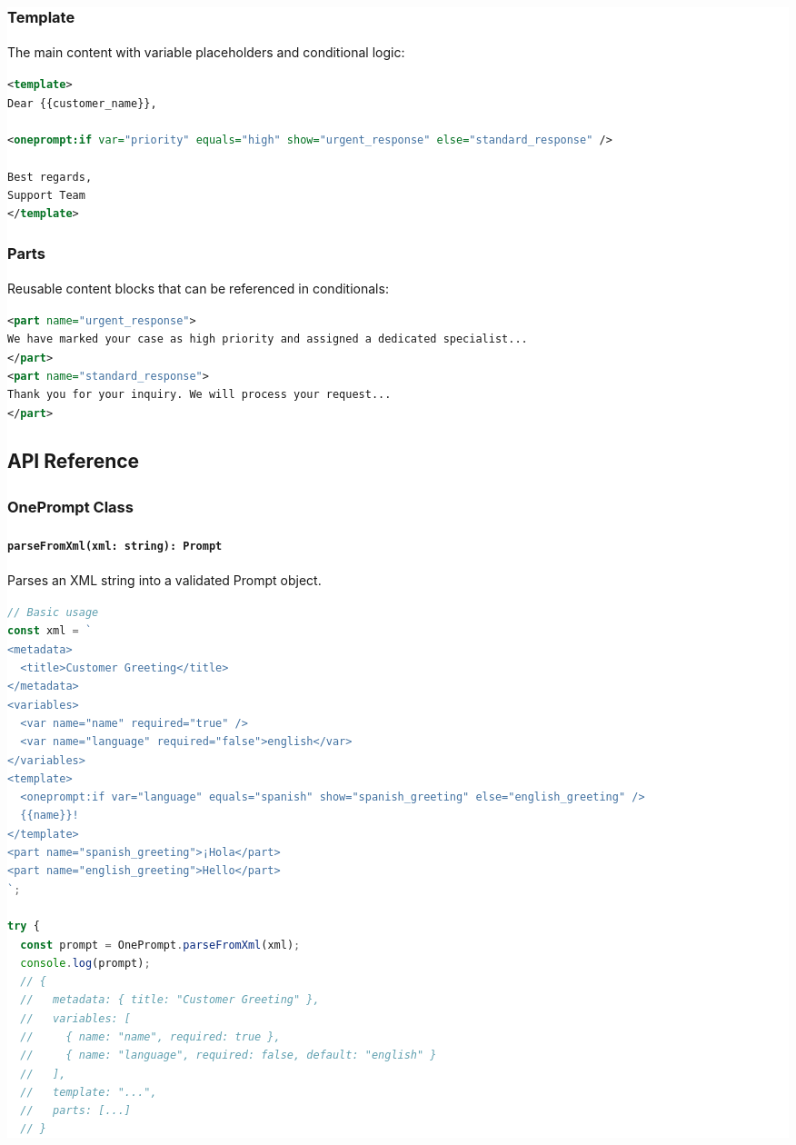 ### Template

The main content with variable placeholders and conditional logic:

```xml
<template>
Dear {{customer_name}},

<oneprompt:if var="priority" equals="high" show="urgent_response" else="standard_response" />

Best regards,
Support Team
</template>
```

### Parts

Reusable content blocks that can be referenced in conditionals:

```xml
<part name="urgent_response">
We have marked your case as high priority and assigned a dedicated specialist...
</part>
<part name="standard_response">
Thank you for your inquiry. We will process your request...
</part>
```

## API Reference

### OnePrompt Class

#### `parseFromXml(xml: string): Prompt`
Parses an XML string into a validated Prompt object.

```typescript
// Basic usage
const xml = `
<metadata>
  <title>Customer Greeting</title>
</metadata>
<variables>
  <var name="name" required="true" />
  <var name="language" required="false">english</var>
</variables>
<template>
  <oneprompt:if var="language" equals="spanish" show="spanish_greeting" else="english_greeting" />
  {{name}}!
</template>
<part name="spanish_greeting">¡Hola</part>
<part name="english_greeting">Hello</part>
`;

try {
  const prompt = OnePrompt.parseFromXml(xml);
  console.log(prompt);
  // {
  //   metadata: { title: "Customer Greeting" },
  //   variables: [
  //     { name: "name", required: true },
  //     { name: "language", required: false, default: "english" }
  //   ],
  //   template: "...",
  //   parts: [...]
  // }
```